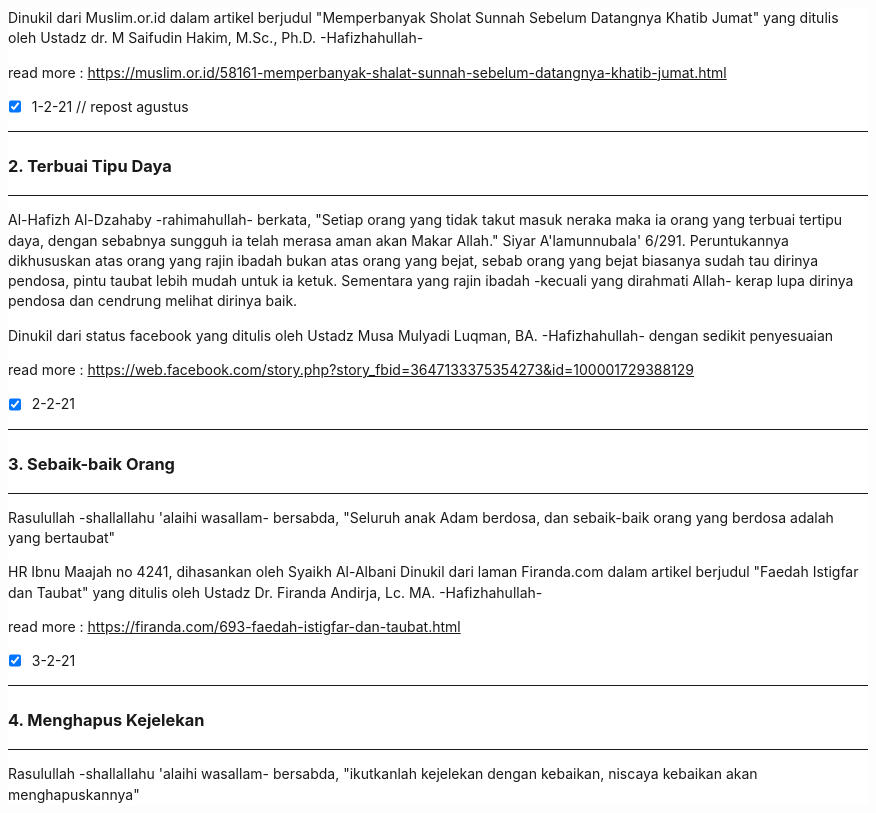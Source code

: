 Dinukil dari Muslim.or.id dalam artikel berjudul "Memperbanyak Sholat Sunnah Sebelum Datangnya Khatib Jumat"
yang ditulis oleh Ustadz dr. M Saifudin Hakim, M.Sc., Ph.D. -Hafizhahullah-

read more : https://muslim.or.id/58161-memperbanyak-shalat-sunnah-sebelum-datangnya-khatib-jumat.html

- [x] 1-2-21 // repost agustus

---

### 2. Terbuai Tipu Daya

---

Al-Hafizh Al-Dzahaby -rahimahullah- berkata,
"Setiap orang yang tidak takut masuk neraka maka ia orang yang terbuai tertipu daya, dengan sebabnya sungguh ia telah merasa aman akan Makar Allah."
Siyar A'lamunnubala' 6/291.
Peruntukannya dikhususkan atas orang yang rajin ibadah bukan atas orang yang bejat, sebab orang yang bejat biasanya sudah tau dirinya pendosa, pintu taubat lebih mudah untuk ia ketuk.
Sementara yang rajin ibadah -kecuali yang dirahmati Allah- kerap lupa dirinya pendosa dan cendrung melihat dirinya baik.

Dinukil dari status facebook
yang ditulis oleh Ustadz Musa Mulyadi Luqman, BA. -Hafizhahullah- dengan sedikit penyesuaian

read more : https://web.facebook.com/story.php?story_fbid=3647133375354273&id=100001729388129

- [x] 2-2-21

---

### 3. Sebaik-baik Orang

---

Rasulullah -shallallahu 'alaihi wasallam- bersabda,
"Seluruh anak Adam berdosa, dan sebaik-baik orang yang berdosa adalah yang bertaubat"

HR Ibnu Maajah no 4241, dihasankan oleh Syaikh Al-Albani
Dinukil dari laman Firanda.com dalam artikel berjudul "Faedah Istigfar dan Taubat"
yang ditulis oleh Ustadz Dr. Firanda Andirja, Lc. MA. -Hafizhahullah-

read more : https://firanda.com/693-faedah-istigfar-dan-taubat.html

- [x] 3-2-21

---

### 4. Menghapus Kejelekan

---

Rasulullah -shallallahu 'alaihi wasallam- bersabda,
"ikutkanlah kejelekan dengan kebaikan, niscaya kebaikan akan menghapuskannya"
